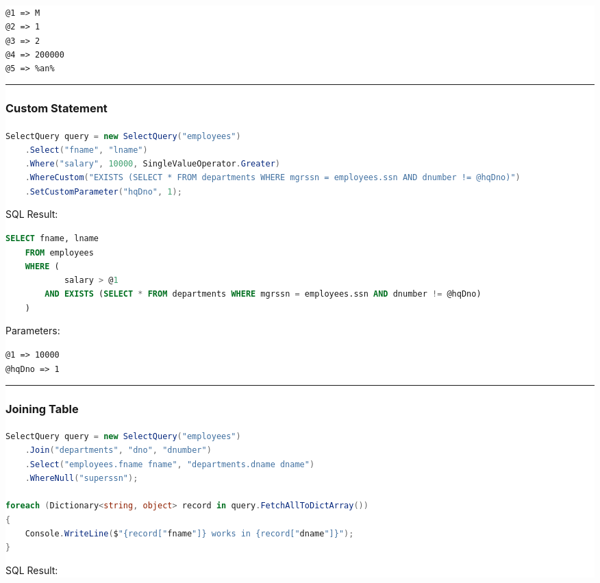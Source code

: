 ```
@1 => M
@2 => 1
@3 => 2
@4 => 200000
@5 => %an%
```

---

### Custom Statement

```C#
SelectQuery query = new SelectQuery("employees")
    .Select("fname", "lname")
    .Where("salary", 10000, SingleValueOperator.Greater)
    .WhereCustom("EXISTS (SELECT * FROM departments WHERE mgrssn = employees.ssn AND dnumber != @hqDno)")
    .SetCustomParameter("hqDno", 1);
```

SQL Result:

```SQL
SELECT fname, lname
    FROM employees
    WHERE (
            salary > @1
        AND EXISTS (SELECT * FROM departments WHERE mgrssn = employees.ssn AND dnumber != @hqDno)
    )
```

Parameters:

```
@1 => 10000
@hqDno => 1
```

---

### Joining Table

```C#
SelectQuery query = new SelectQuery("employees")
    .Join("departments", "dno", "dnumber")
    .Select("employees.fname fname", "departments.dname dname")
    .WhereNull("superssn");

foreach (Dictionary<string, object> record in query.FetchAllToDictArray())
{
    Console.WriteLine($"{record["fname"]} works in {record["dname"]}");
}
```

SQL Result:
